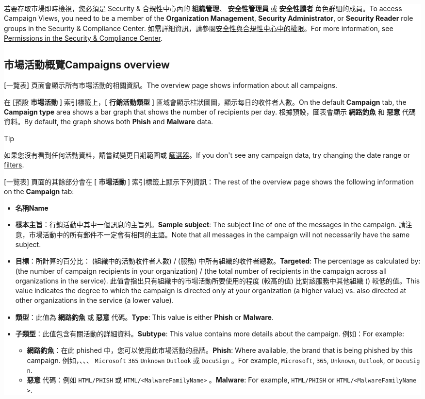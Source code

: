 <span data-ttu-id="10d9b-135">若要存取市場即時檢視，您必須是 Security & 合規性中心內的 **組織管理**、 **安全性管理員** 或 **安全性讀者** 角色群組的成員。</span><span class="sxs-lookup"><span data-stu-id="10d9b-135">To access Campaign Views, you need to be a member of the **Organization Management**, **Security Administrator**, or **Security Reader** role groups in the Security & Compliance Center.</span></span> <span data-ttu-id="10d9b-136">如需詳細資訊，請參閱[安全性與合規性中心中的權限](permissions-in-the-security-and-compliance-center.md)。</span><span class="sxs-lookup"><span data-stu-id="10d9b-136">For more information, see [Permissions in the Security & Compliance Center](permissions-in-the-security-and-compliance-center.md).</span></span>

## <a name="campaigns-overview"></a><span data-ttu-id="10d9b-137">市場活動概覽</span><span class="sxs-lookup"><span data-stu-id="10d9b-137">Campaigns overview</span></span>

<span data-ttu-id="10d9b-138">[一覽表] 頁面會顯示所有市場活動的相關資訊。</span><span class="sxs-lookup"><span data-stu-id="10d9b-138">The overview page shows information about all campaigns.</span></span>

<span data-ttu-id="10d9b-139">在 [預設 **市場活動** ] 索引標籤上，[ **行銷活動類型** ] 區域會顯示柱狀圖圖，顯示每日的收件者人數。</span><span class="sxs-lookup"><span data-stu-id="10d9b-139">On the default **Campaign** tab, the **Campaign type** area shows a bar graph that shows the number of recipients per day.</span></span> <span data-ttu-id="10d9b-140">根據預設，圖表會顯示 **網路釣魚** 和 **惡意** 代碼資料。</span><span class="sxs-lookup"><span data-stu-id="10d9b-140">By default, the graph shows both **Phish** and **Malware** data.</span></span>

> [!TIP]
> <span data-ttu-id="10d9b-141">如果您沒有看到任何活動資料，請嘗試變更日期範圍或 [篩選器](#filters-and-settings)。</span><span class="sxs-lookup"><span data-stu-id="10d9b-141">If you don't see any campaign data, try changing the date range or [filters](#filters-and-settings).</span></span>

<span data-ttu-id="10d9b-142">[一覽表] 頁面的其餘部分會在 [ **市場活動** ] 索引標籤上顯示下列資訊：</span><span class="sxs-lookup"><span data-stu-id="10d9b-142">The rest of the overview page shows the following information on the **Campaign** tab:</span></span>

- <span data-ttu-id="10d9b-143">**名稱**</span><span class="sxs-lookup"><span data-stu-id="10d9b-143">**Name**</span></span>

- <span data-ttu-id="10d9b-144">**樣本主旨**：行銷活動中其中一個訊息的主旨列。</span><span class="sxs-lookup"><span data-stu-id="10d9b-144">**Sample subject**: The subject line of one of the messages in the campaign.</span></span> <span data-ttu-id="10d9b-145">請注意，市場活動中的所有郵件不一定會有相同的主語。</span><span class="sxs-lookup"><span data-stu-id="10d9b-145">Note that all messages in the campaign will not necessarily have the same subject.</span></span>

- <span data-ttu-id="10d9b-146">**目標**：所計算的百分比： (組織中的活動收件者人數) / (服務) 中所有組織的收件者總數。</span><span class="sxs-lookup"><span data-stu-id="10d9b-146">**Targeted**: The percentage as calculated by: (the number of campaign recipients in your organization) / (the total number of recipients in the campaign across all organizations in the service).</span></span> <span data-ttu-id="10d9b-147">此值會指出只有組織中的市場活動所要使用的程度 (較高的值) 比對該服務中其他組織 () 較低的值。</span><span class="sxs-lookup"><span data-stu-id="10d9b-147">This value indicates the degree to which the campaign is directed only at your organization (a higher value) vs. also directed at other organizations in the service (a lower value).</span></span>

- <span data-ttu-id="10d9b-148">**類型**：此值為 **網路釣魚** 或 **惡意** 代碼。</span><span class="sxs-lookup"><span data-stu-id="10d9b-148">**Type**: This value is either **Phish** or **Malware**.</span></span>

- <span data-ttu-id="10d9b-149">**子類型**：此值包含有關活動的詳細資料。</span><span class="sxs-lookup"><span data-stu-id="10d9b-149">**Subtype**: This value contains more details about the campaign.</span></span> <span data-ttu-id="10d9b-150">例如：</span><span class="sxs-lookup"><span data-stu-id="10d9b-150">For example:</span></span>
  - <span data-ttu-id="10d9b-151">**網路釣魚**：在此 phished 中，您可以使用此市場活動的品牌。</span><span class="sxs-lookup"><span data-stu-id="10d9b-151">**Phish**: Where available, the brand that is being phished by this campaign.</span></span> <span data-ttu-id="10d9b-152">例如，、、、 `Microsoft` `365` `Unknown` `Outlook` 或 `DocuSign` 。</span><span class="sxs-lookup"><span data-stu-id="10d9b-152">For example, `Microsoft`, `365`, `Unknown`, `Outlook`, or `DocuSign`.</span></span>
  - <span data-ttu-id="10d9b-153">**惡意** 代碼：例如 `HTML/PHISH` 或 `HTML/<MalwareFamilyName>` 。</span><span class="sxs-lookup"><span data-stu-id="10d9b-153">**Malware**: For example, `HTML/PHISH` or `HTML/<MalwareFamilyName>`.</span></span>
